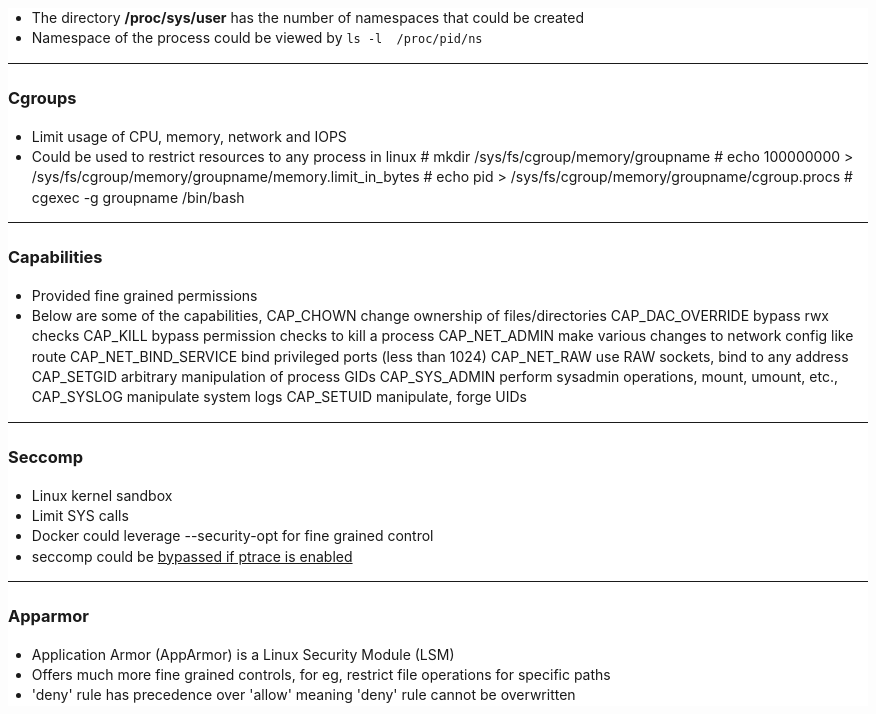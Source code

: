 - The directory **/proc/sys/user** has the number of namespaces that could be created
- Namespace of the process could be viewed by  `ls -l  /proc/pid/ns`
  
----

### Cgroups

- Limit usage of CPU, memory, network and IOPS
- Could be used to restrict resources to any process in linux
       # mkdir /sys/fs/cgroup/memory/groupname
       # echo 100000000 > /sys/fs/cgroup/memory/groupname/memory.limit_in_bytes
       # echo pid > /sys/fs/cgroup/memory/groupname/cgroup.procs
       # cgexec -g groupname /bin/bash 
 
----

### Capabilities
 - Provided fine grained permissions
 - Below are some of the capabilities, 
        CAP_CHOWN               change ownership of files/directories
        CAP_DAC_OVERRIDE        bypass rwx checks
        CAP_KILL                bypass permission checks to kill a process
        CAP_NET_ADMIN           make various changes to network config like route
        CAP_NET_BIND_SERVICE    bind privileged ports (less than 1024)
        CAP_NET_RAW             use RAW sockets, bind to any address
        CAP_SETGID              arbitrary manipulation of process GIDs
        CAP_SYS_ADMIN           perform sysadmin operations, mount, umount, etc.,
        CAP_SYSLOG              manipulate system logs
        CAP_SETUID              manipulate, forge UIDs

----

### Seccomp

- Linux kernel sandbox
- Limit SYS calls 
- Docker could leverage --security-opt <seccomp profile> for fine grained control
- seccomp could be [bypassed if ptrace is enabled](https://gist.github.com/thejh/8346f47e359adecd1d53) 

----

### Apparmor

- Application Armor (AppArmor) is a Linux Security Module (LSM)
- Offers much more fine grained controls, for eg, restrict file operations for specific paths
- 'deny' rule has precedence over 'allow' meaning 'deny' rule cannot be overwritten

